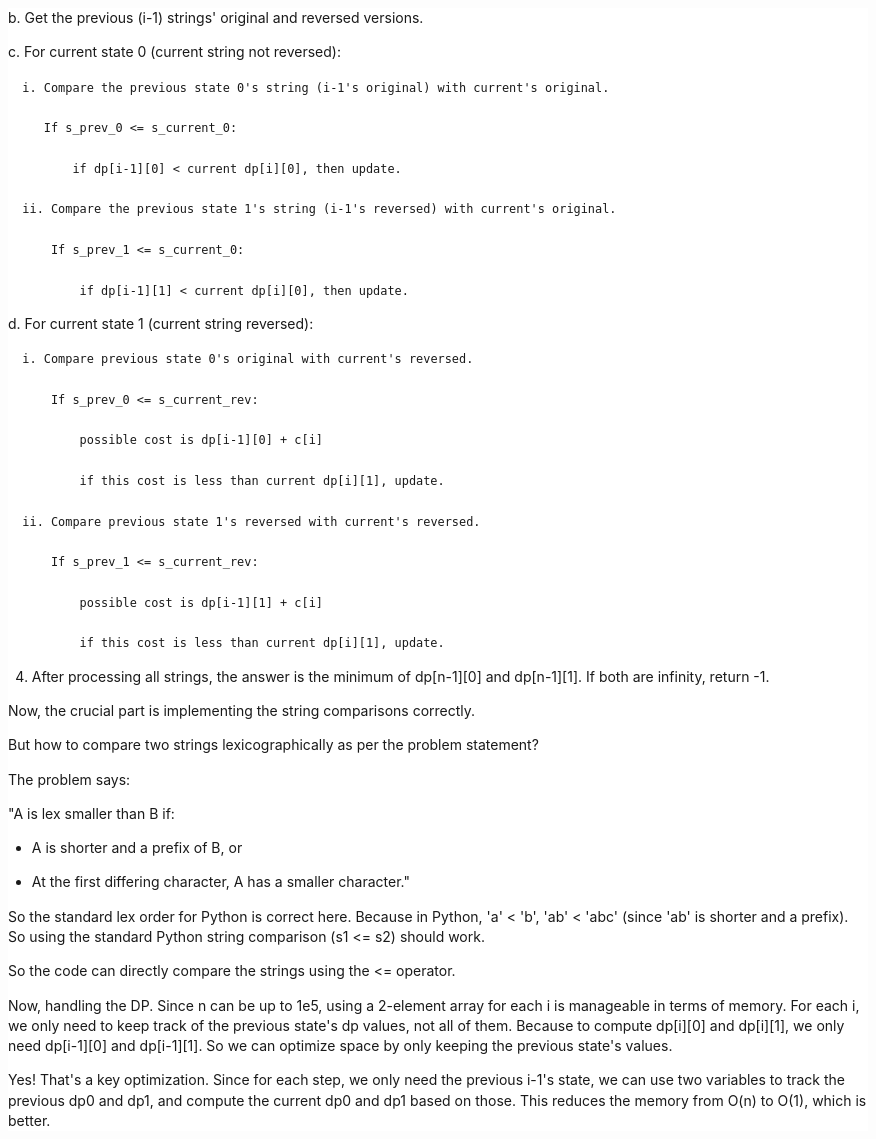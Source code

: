    b. Get the previous (i-1) strings' original and reversed versions.

   c. For current state 0 (current string not reversed):

      i. Compare the previous state 0's string (i-1's original) with current's original.

         If s_prev_0 <= s_current_0:

             if dp[i-1][0] < current dp[i][0], then update.

      ii. Compare the previous state 1's string (i-1's reversed) with current's original.

          If s_prev_1 <= s_current_0:

              if dp[i-1][1] < current dp[i][0], then update.

   d. For current state 1 (current string reversed):

      i. Compare previous state 0's original with current's reversed.

          If s_prev_0 <= s_current_rev:

              possible cost is dp[i-1][0] + c[i]

              if this cost is less than current dp[i][1], update.

      ii. Compare previous state 1's reversed with current's reversed.

          If s_prev_1 <= s_current_rev:

              possible cost is dp[i-1][1] + c[i]

              if this cost is less than current dp[i][1], update.

4. After processing all strings, the answer is the minimum of dp[n-1][0] and dp[n-1][1]. If both are infinity, return -1.

Now, the crucial part is implementing the string comparisons correctly.

But how to compare two strings lexicographically as per the problem statement?

The problem says:

"A is lex smaller than B if:

- A is shorter and a prefix of B, or

- At the first differing character, A has a smaller character."

So the standard lex order for Python is correct here. Because in Python, 'a' < 'b', 'ab' < 'abc' (since 'ab' is shorter and a prefix). So using the standard Python string comparison (s1 <= s2) should work.

So the code can directly compare the strings using the <= operator.

Now, handling the DP. Since n can be up to 1e5, using a 2-element array for each i is manageable in terms of memory. For each i, we only need to keep track of the previous state's dp values, not all of them. Because to compute dp[i][0] and dp[i][1], we only need dp[i-1][0] and dp[i-1][1]. So we can optimize space by only keeping the previous state's values.

Yes! That's a key optimization. Since for each step, we only need the previous i-1's state, we can use two variables to track the previous dp0 and dp1, and compute the current dp0 and dp1 based on those. This reduces the memory from O(n) to O(1), which is better.
